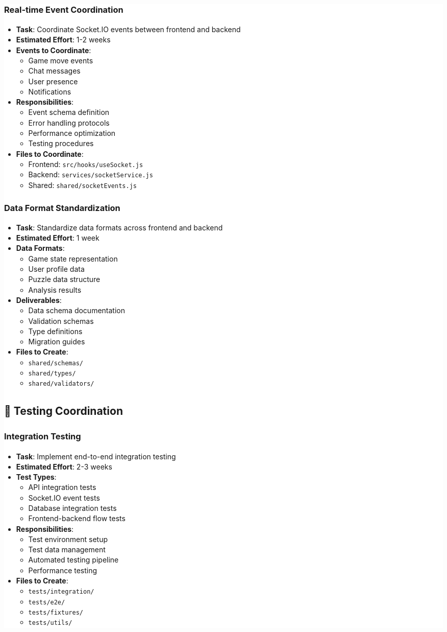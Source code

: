 ### Real-time Event Coordination
- **Task**: Coordinate Socket.IO events between frontend and backend
- **Estimated Effort**: 1-2 weeks
- **Events to Coordinate**:
  - Game move events
  - Chat messages
  - User presence
  - Notifications
- **Responsibilities**:
  - Event schema definition
  - Error handling protocols
  - Performance optimization
  - Testing procedures
- **Files to Coordinate**:
  - Frontend: `src/hooks/useSocket.js`
  - Backend: `services/socketService.js`
  - Shared: `shared/socketEvents.js`

### Data Format Standardization
- **Task**: Standardize data formats across frontend and backend
- **Estimated Effort**: 1 week
- **Data Formats**:
  - Game state representation
  - User profile data
  - Puzzle data structure
  - Analysis results
- **Deliverables**:
  - Data schema documentation
  - Validation schemas
  - Type definitions
  - Migration guides
- **Files to Create**:
  - `shared/schemas/`
  - `shared/types/`
  - `shared/validators/`

## 🧪 Testing Coordination

### Integration Testing
- **Task**: Implement end-to-end integration testing
- **Estimated Effort**: 2-3 weeks
- **Test Types**:
  - API integration tests
  - Socket.IO event tests
  - Database integration tests
  - Frontend-backend flow tests
- **Responsibilities**:
  - Test environment setup
  - Test data management
  - Automated testing pipeline
  - Performance testing
- **Files to Create**:
  - `tests/integration/`
  - `tests/e2e/`
  - `tests/fixtures/`
  - `tests/utils/`
